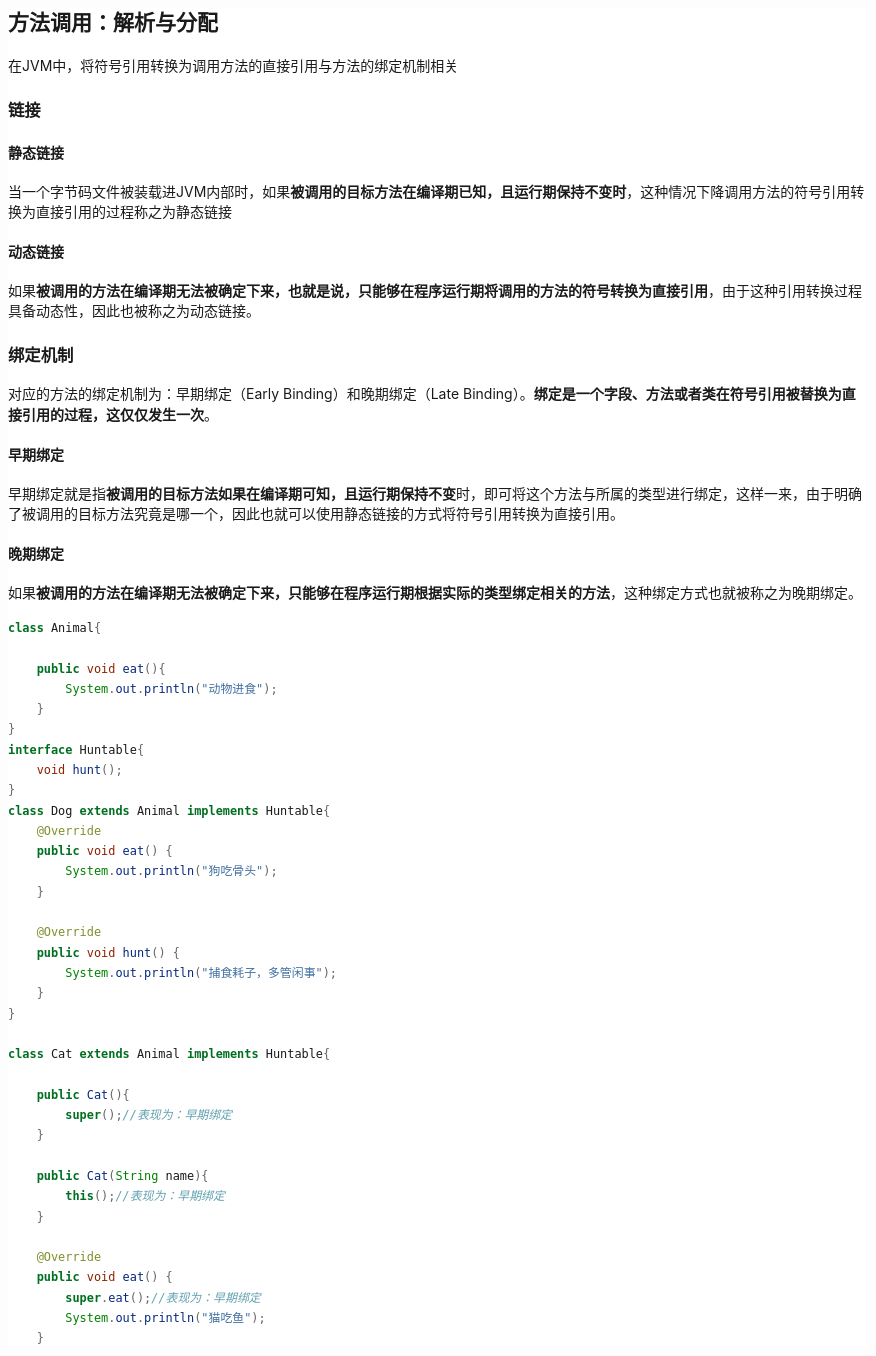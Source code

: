 ## 方法调用：解析与分配

在JVM中，将符号引用转换为调用方法的直接引用与方法的绑定机制相关

### 链接

#### 静态链接

当一个字节码文件被装载进JVM内部时，如果**被调用的目标方法在编译期已知，且运行期保持不变时**，这种情况下降调用方法的符号引用转换为直接引用的过程称之为静态链接

#### 动态链接

如果**被调用的方法在编译期无法被确定下来，也就是说，只能够在程序运行期将调用的方法的符号转换为直接引用**，由于这种引用转换过程具备动态性，因此也被称之为动态链接。

### 绑定机制

对应的方法的绑定机制为：早期绑定（Early Binding）和晚期绑定（Late Binding）。**绑定是一个字段、方法或者类在符号引用被替换为直接引用的过程，这仅仅发生一次**。

#### 早期绑定

早期绑定就是指**被调用的目标方法如果在编译期可知，且运行期保持不变**时，即可将这个方法与所属的类型进行绑定，这样一来，由于明确了被调用的目标方法究竟是哪一个，因此也就可以使用静态链接的方式将符号引用转换为直接引用。

#### 晚期绑定

如果**被调用的方法在编译期无法被确定下来，只能够在程序运行期根据实际的类型绑定相关的方法**，这种绑定方式也就被称之为晚期绑定。

```java
class Animal{

    public void eat(){
        System.out.println("动物进食");
    }
}
interface Huntable{
    void hunt();
}
class Dog extends Animal implements Huntable{
    @Override
    public void eat() {
        System.out.println("狗吃骨头");
    }

    @Override
    public void hunt() {
        System.out.println("捕食耗子，多管闲事");
    }
}

class Cat extends Animal implements Huntable{

    public Cat(){
        super();//表现为：早期绑定
    }

    public Cat(String name){
        this();//表现为：早期绑定
    }

    @Override
    public void eat() {
        super.eat();//表现为：早期绑定
        System.out.println("猫吃鱼");
    }

```